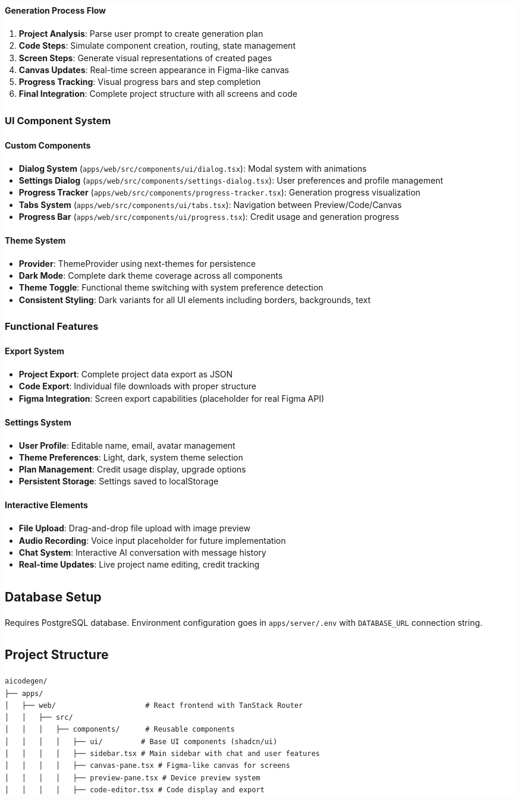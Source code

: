 #### Generation Process Flow
1. **Project Analysis**: Parse user prompt to create generation plan
2. **Code Steps**: Simulate component creation, routing, state management
3. **Screen Steps**: Generate visual representations of created pages
4. **Canvas Updates**: Real-time screen appearance in Figma-like canvas
5. **Progress Tracking**: Visual progress bars and step completion
6. **Final Integration**: Complete project structure with all screens and code

### UI Component System

#### Custom Components
- **Dialog System** (`apps/web/src/components/ui/dialog.tsx`): Modal system with animations
- **Settings Dialog** (`apps/web/src/components/settings-dialog.tsx`): User preferences and profile management
- **Progress Tracker** (`apps/web/src/components/progress-tracker.tsx`): Generation progress visualization
- **Tabs System** (`apps/web/src/components/ui/tabs.tsx`): Navigation between Preview/Code/Canvas
- **Progress Bar** (`apps/web/src/components/ui/progress.tsx`): Credit usage and generation progress

#### Theme System
- **Provider**: ThemeProvider using next-themes for persistence
- **Dark Mode**: Complete dark theme coverage across all components
- **Theme Toggle**: Functional theme switching with system preference detection
- **Consistent Styling**: Dark variants for all UI elements including borders, backgrounds, text

### Functional Features

#### Export System
- **Project Export**: Complete project data export as JSON
- **Code Export**: Individual file downloads with proper structure
- **Figma Integration**: Screen export capabilities (placeholder for real Figma API)

#### Settings System
- **User Profile**: Editable name, email, avatar management
- **Theme Preferences**: Light, dark, system theme selection
- **Plan Management**: Credit usage display, upgrade options
- **Persistent Storage**: Settings saved to localStorage

#### Interactive Elements
- **File Upload**: Drag-and-drop file upload with image preview
- **Audio Recording**: Voice input placeholder for future implementation  
- **Chat System**: Interactive AI conversation with message history
- **Real-time Updates**: Live project name editing, credit tracking

## Database Setup

Requires PostgreSQL database. Environment configuration goes in `apps/server/.env` with `DATABASE_URL` connection string.

## Project Structure
```
aicodegen/
├── apps/
│   ├── web/                     # React frontend with TanStack Router
│   │   ├── src/
│   │   │   ├── components/      # Reusable components
│   │   │   │   ├── ui/         # Base UI components (shadcn/ui)
│   │   │   │   ├── sidebar.tsx # Main sidebar with chat and user features
│   │   │   │   ├── canvas-pane.tsx # Figma-like canvas for screens
│   │   │   │   ├── preview-pane.tsx # Device preview system
│   │   │   │   ├── code-editor.tsx # Code display and export
```